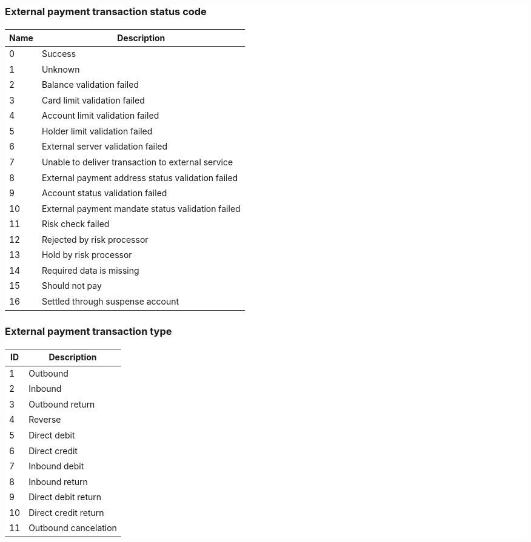 ### External payment transaction status code

| Name | Description                                       |
|------|---------------------------------------------------|
| 0    | Success                                           |
| 1    | Unknown                                           |
| 2    | Balance validation failed                         |
| 3    | Card limit validation failed                      |
| 4    | Account limit validation failed                   |
| 5    | Holder limit validation failed                    |
| 6    | External server validation failed                 |
| 7    | Unable to deliver transaction to external service |
| 8    | External payment address status validation failed |
| 9    | Account status validation failed                  |
| 10   | External payment mandate status validation failed |
| 11   | Risk check failed                                 |
| 12   | Rejected by risk processor                        |
| 13   | Hold by risk processor                            |
| 14   | Required data is missing                          |
| 15   | Should not pay                                    |
| 16   | Settled through suspense account                  |

### External payment transaction type

| ID  | Description          |
|-----|----------------------|
| 1   | Outbound             |
| 2   | Inbound              |
| 3   | Outbound return      |
| 4   | Reverse              |
| 5   | Direct debit         |
| 6   | Direct credit        |
| 7   | Inbound debit        |
| 8   | Inbound return       |
| 9   | Direct debit return  |
| 10  | Direct credit return |
| 11  | Outbound cancelation |

